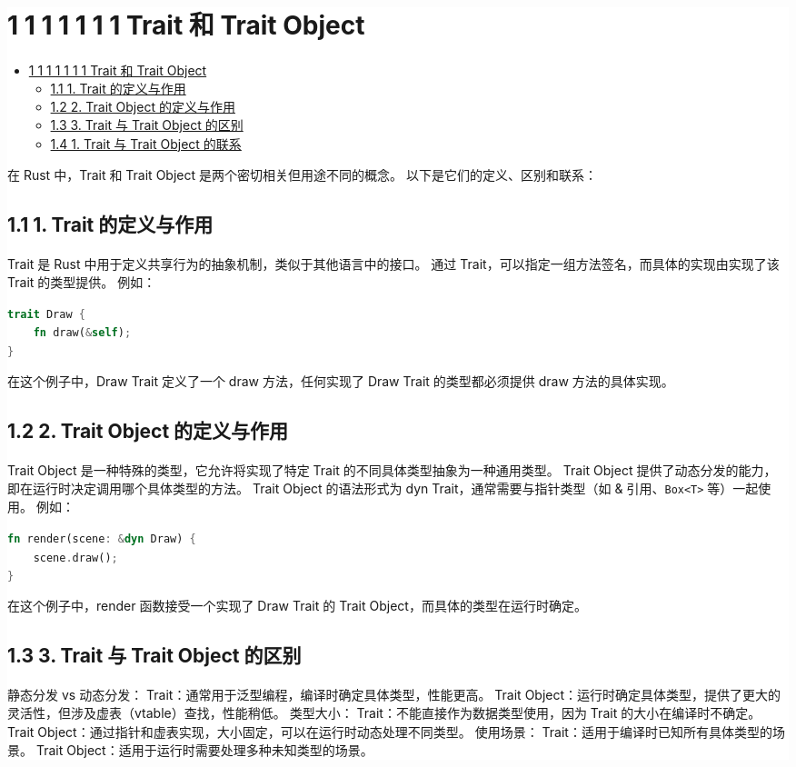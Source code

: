 # 1 1 1 1 1 1 1 Trait 和 Trait Object


- [1 1 1 1 1 1 1 Trait 和 Trait Object](#1-1-1-1-1-1-1-trait-和-trait-object)
  - [1.1 1. Trait 的定义与作用](#11-1-trait-的定义与作用)
  - [1.2 2. Trait Object 的定义与作用](#12-2-trait-object-的定义与作用)
  - [1.3 3. Trait 与 Trait Object 的区别](#13-3-trait-与-trait-object-的区别)
  - [1.4 1. Trait 与 Trait Object 的联系](#14-1-trait-与-trait-object-的联系)


在 Rust 中，Trait 和 Trait Object 是两个密切相关但用途不同的概念。
以下是它们的定义、区别和联系：

## 1.1 1. Trait 的定义与作用

Trait 是 Rust 中用于定义共享行为的抽象机制，类似于其他语言中的接口。
通过 Trait，可以指定一组方法签名，而具体的实现由实现了该 Trait 的类型提供。
例如：

```rust
trait Draw {
    fn draw(&self);
}
```

在这个例子中，Draw Trait 定义了一个 draw 方法，任何实现了 Draw Trait 的类型都必须提供 draw 方法的具体实现。

## 1.2 2. Trait Object 的定义与作用

Trait Object 是一种特殊的类型，它允许将实现了特定 Trait 的不同具体类型抽象为一种通用类型。
Trait Object 提供了动态分发的能力，即在运行时决定调用哪个具体类型的方法。
Trait Object 的语法形式为 dyn Trait，通常需要与指针类型（如 & 引用、`Box<T>` 等）一起使用。
例如：

```rust
fn render(scene: &dyn Draw) {
    scene.draw();
}
```

在这个例子中，render 函数接受一个实现了 Draw Trait 的 Trait Object，而具体的类型在运行时确定。

## 1.3 3. Trait 与 Trait Object 的区别

静态分发 vs 动态分发：
    Trait：通常用于泛型编程，编译时确定具体类型，性能更高。
    Trait Object：运行时确定具体类型，提供了更大的灵活性，但涉及虚表（vtable）查找，性能稍低。
类型大小：
    Trait：不能直接作为数据类型使用，因为 Trait 的大小在编译时不确定。
    Trait Object：通过指针和虚表实现，大小固定，可以在运行时动态处理不同类型。
使用场景：
    Trait：适用于编译时已知所有具体类型的场景。
    Trait Object：适用于运行时需要处理多种未知类型的场景。
